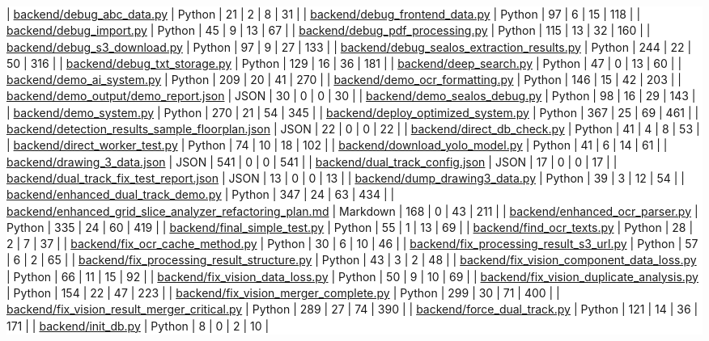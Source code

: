 | [backend/debug\_abc\_data.py](/backend/debug_abc_data.py) | Python | 21 | 2 | 8 | 31 |
| [backend/debug\_frontend\_data.py](/backend/debug_frontend_data.py) | Python | 97 | 6 | 15 | 118 |
| [backend/debug\_import.py](/backend/debug_import.py) | Python | 45 | 9 | 13 | 67 |
| [backend/debug\_pdf\_processing.py](/backend/debug_pdf_processing.py) | Python | 115 | 13 | 32 | 160 |
| [backend/debug\_s3\_download.py](/backend/debug_s3_download.py) | Python | 97 | 9 | 27 | 133 |
| [backend/debug\_sealos\_extraction\_results.py](/backend/debug_sealos_extraction_results.py) | Python | 244 | 22 | 50 | 316 |
| [backend/debug\_txt\_storage.py](/backend/debug_txt_storage.py) | Python | 129 | 16 | 36 | 181 |
| [backend/deep\_search.py](/backend/deep_search.py) | Python | 47 | 0 | 13 | 60 |
| [backend/demo\_ai\_system.py](/backend/demo_ai_system.py) | Python | 209 | 20 | 41 | 270 |
| [backend/demo\_ocr\_formatting.py](/backend/demo_ocr_formatting.py) | Python | 146 | 15 | 42 | 203 |
| [backend/demo\_output/demo\_report.json](/backend/demo_output/demo_report.json) | JSON | 30 | 0 | 0 | 30 |
| [backend/demo\_sealos\_debug.py](/backend/demo_sealos_debug.py) | Python | 98 | 16 | 29 | 143 |
| [backend/demo\_system.py](/backend/demo_system.py) | Python | 270 | 21 | 54 | 345 |
| [backend/deploy\_optimized\_system.py](/backend/deploy_optimized_system.py) | Python | 367 | 25 | 69 | 461 |
| [backend/detection\_results\_sample\_floorplan.json](/backend/detection_results_sample_floorplan.json) | JSON | 22 | 0 | 0 | 22 |
| [backend/direct\_db\_check.py](/backend/direct_db_check.py) | Python | 41 | 4 | 8 | 53 |
| [backend/direct\_worker\_test.py](/backend/direct_worker_test.py) | Python | 74 | 10 | 18 | 102 |
| [backend/download\_yolo\_model.py](/backend/download_yolo_model.py) | Python | 41 | 6 | 14 | 61 |
| [backend/drawing\_3\_data.json](/backend/drawing_3_data.json) | JSON | 541 | 0 | 0 | 541 |
| [backend/dual\_track\_config.json](/backend/dual_track_config.json) | JSON | 17 | 0 | 0 | 17 |
| [backend/dual\_track\_fix\_test\_report.json](/backend/dual_track_fix_test_report.json) | JSON | 13 | 0 | 0 | 13 |
| [backend/dump\_drawing3\_data.py](/backend/dump_drawing3_data.py) | Python | 39 | 3 | 12 | 54 |
| [backend/enhanced\_dual\_track\_demo.py](/backend/enhanced_dual_track_demo.py) | Python | 347 | 24 | 63 | 434 |
| [backend/enhanced\_grid\_slice\_analyzer\_refactoring\_plan.md](/backend/enhanced_grid_slice_analyzer_refactoring_plan.md) | Markdown | 168 | 0 | 43 | 211 |
| [backend/enhanced\_ocr\_parser.py](/backend/enhanced_ocr_parser.py) | Python | 335 | 24 | 60 | 419 |
| [backend/final\_simple\_test.py](/backend/final_simple_test.py) | Python | 55 | 1 | 13 | 69 |
| [backend/find\_ocr\_texts.py](/backend/find_ocr_texts.py) | Python | 28 | 2 | 7 | 37 |
| [backend/fix\_ocr\_cache\_method.py](/backend/fix_ocr_cache_method.py) | Python | 30 | 6 | 10 | 46 |
| [backend/fix\_processing\_result\_s3\_url.py](/backend/fix_processing_result_s3_url.py) | Python | 57 | 6 | 2 | 65 |
| [backend/fix\_processing\_result\_structure.py](/backend/fix_processing_result_structure.py) | Python | 43 | 3 | 2 | 48 |
| [backend/fix\_vision\_component\_data\_loss.py](/backend/fix_vision_component_data_loss.py) | Python | 66 | 11 | 15 | 92 |
| [backend/fix\_vision\_data\_loss.py](/backend/fix_vision_data_loss.py) | Python | 50 | 9 | 10 | 69 |
| [backend/fix\_vision\_duplicate\_analysis.py](/backend/fix_vision_duplicate_analysis.py) | Python | 154 | 22 | 47 | 223 |
| [backend/fix\_vision\_merger\_complete.py](/backend/fix_vision_merger_complete.py) | Python | 299 | 30 | 71 | 400 |
| [backend/fix\_vision\_result\_merger\_critical.py](/backend/fix_vision_result_merger_critical.py) | Python | 289 | 27 | 74 | 390 |
| [backend/force\_dual\_track.py](/backend/force_dual_track.py) | Python | 121 | 14 | 36 | 171 |
| [backend/init\_db.py](/backend/init_db.py) | Python | 8 | 0 | 2 | 10 |